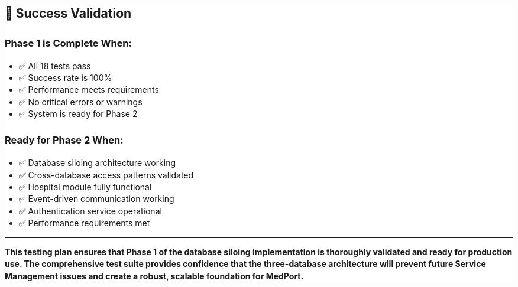 ## 🎉 **Success Validation**

### **Phase 1 is Complete When:**
- ✅ All 18 tests pass
- ✅ Success rate is 100%
- ✅ Performance meets requirements
- ✅ No critical errors or warnings
- ✅ System is ready for Phase 2

### **Ready for Phase 2 When:**
- ✅ Database siloing architecture working
- ✅ Cross-database access patterns validated
- ✅ Hospital module fully functional
- ✅ Event-driven communication working
- ✅ Authentication service operational
- ✅ Performance requirements met

---

**This testing plan ensures that Phase 1 of the database siloing implementation is thoroughly validated and ready for production use. The comprehensive test suite provides confidence that the three-database architecture will prevent future Service Management issues and create a robust, scalable foundation for MedPort.**

